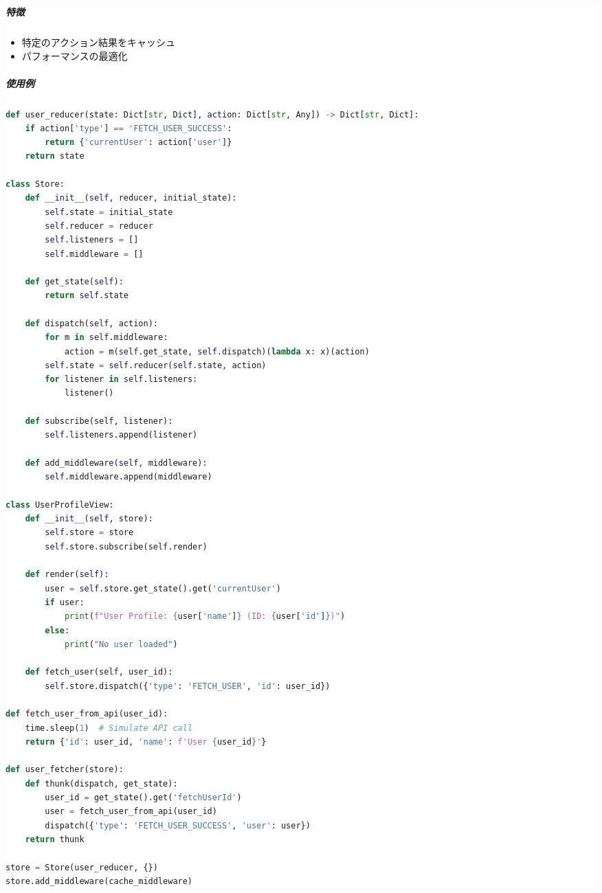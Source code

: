 ##### 特徴

- 特定のアクション結果をキャッシュ
- パフォーマンスの最適化

##### 使用例

```python
def user_reducer(state: Dict[str, Dict], action: Dict[str, Any]) -> Dict[str, Dict]:
    if action['type'] == 'FETCH_USER_SUCCESS':
        return {'currentUser': action['user']}
    return state

class Store:
    def __init__(self, reducer, initial_state):
        self.state = initial_state
        self.reducer = reducer
        self.listeners = []
        self.middleware = []

    def get_state(self):
        return self.state

    def dispatch(self, action):
        for m in self.middleware:
            action = m(self.get_state, self.dispatch)(lambda x: x)(action)
        self.state = self.reducer(self.state, action)
        for listener in self.listeners:
            listener()

    def subscribe(self, listener):
        self.listeners.append(listener)

    def add_middleware(self, middleware):
        self.middleware.append(middleware)

class UserProfileView:
    def __init__(self, store):
        self.store = store
        self.store.subscribe(self.render)

    def render(self):
        user = self.store.get_state().get('currentUser')
        if user:
            print(f"User Profile: {user['name']} (ID: {user['id']})")
        else:
            print("No user loaded")

    def fetch_user(self, user_id):
        self.store.dispatch({'type': 'FETCH_USER', 'id': user_id})

def fetch_user_from_api(user_id):
    time.sleep(1)  # Simulate API call
    return {'id': user_id, 'name': f'User {user_id}'}

def user_fetcher(store):
    def thunk(dispatch, get_state):
        user_id = get_state().get('fetchUserId')
        user = fetch_user_from_api(user_id)
        dispatch({'type': 'FETCH_USER_SUCCESS', 'user': user})
    return thunk

store = Store(user_reducer, {})
store.add_middleware(cache_middleware)
```